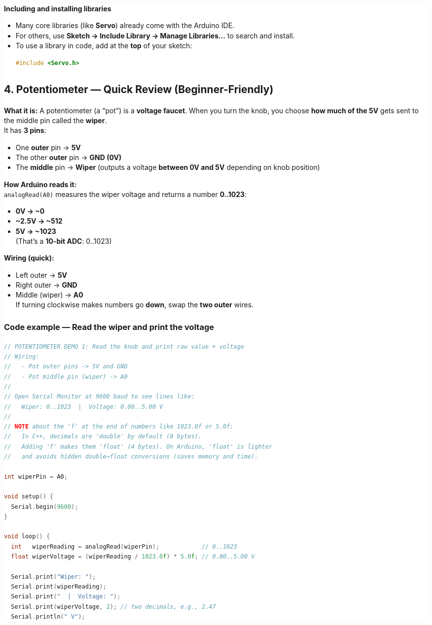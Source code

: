 
**Including and installing libraries**
- Many core libraries (like **Servo**) already come with the Arduino IDE.  
- For others, use **Sketch → Include Library → Manage Libraries…** to search and install.
- To use a library in code, add at the **top** of your sketch:
  ```cpp
  #include <Servo.h>

## 4. Potentiometer — Quick Review (Beginner-Friendly)

**What it is:** A potentiometer (a “pot”) is a **voltage faucet**. When you turn the knob, you choose **how much of the 5V** gets sent to the middle pin called the **wiper**.  
It has **3 pins**:
- One **outer** pin → **5V**
- The other **outer** pin → **GND (0V)**
- The **middle** pin → **Wiper** (outputs a voltage **between 0V and 5V** depending on knob position)

**How Arduino reads it:**  
`analogRead(A0)` measures the wiper voltage and returns a number **0..1023**:
- **0V → ~0**
- **~2.5V → ~512**
- **5V → ~1023**  
(That’s a **10-bit ADC**: 0..1023)

**Wiring (quick):**
- Left outer → **5V**
- Right outer → **GND**
- Middle (wiper) → **A0**  
If turning clockwise makes numbers go **down**, swap the **two outer** wires.



### Code example — Read the wiper and print the voltage

```cpp
// POTENTIOMETER DEMO 1: Read the knob and print raw value + voltage
// Wiring:
//   - Pot outer pins -> 5V and GND
//   - Pot middle pin (wiper) -> A0
//
// Open Serial Monitor at 9600 baud to see lines like:
//   Wiper: 0..1023  |  Voltage: 0.00..5.00 V
//
// NOTE about the 'f' at the end of numbers like 1023.0f or 5.0f:
//   In C++, decimals are 'double' by default (8 bytes).
//   Adding 'f' makes them 'float' (4 bytes). On Arduino, 'float' is lighter
//   and avoids hidden double→float conversions (saves memory and time).

int wiperPin = A0;

void setup() {
  Serial.begin(9600);
}

void loop() {
  int   wiperReading = analogRead(wiperPin);            // 0..1023
  float wiperVoltage = (wiperReading / 1023.0f) * 5.0f; // 0.00..5.00 V

  Serial.print("Wiper: ");
  Serial.print(wiperReading);
  Serial.print("  |  Voltage: ");
  Serial.print(wiperVoltage, 2); // two decimals, e.g., 2.47
  Serial.println(" V");
  ```